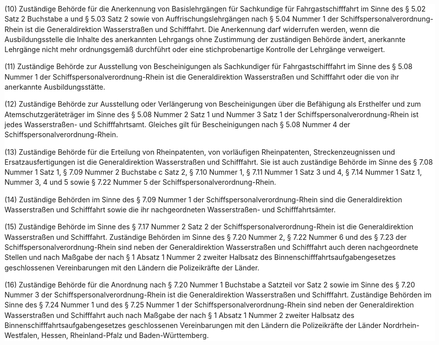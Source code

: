 (10) Zuständige Behörde für die Anerkennung von Basislehrgängen für
Sachkundige für Fahrgastschifffahrt im Sinne des § 5.02 Satz 2
Buchstabe a und § 5.03 Satz 2 sowie von Auffrischungslehrgängen nach §
5\.04 Nummer 1 der Schiffspersonalverordnung-Rhein ist die
Generaldirektion Wasserstraßen und Schifffahrt. Die Anerkennung darf
widerrufen werden, wenn die Ausbildungsstelle die Inhalte des
anerkannten Lehrgangs ohne Zustimmung der zuständigen Behörde ändert,
anerkannte Lehrgänge nicht mehr ordnungsgemäß durchführt oder eine
stichprobenartige Kontrolle der Lehrgänge verweigert.

(11) Zuständige Behörde zur Ausstellung von Bescheinigungen als
Sachkundiger für Fahrgastschifffahrt im Sinne des § 5.08 Nummer 1 der
Schiffspersonalverordnung-Rhein ist die Generaldirektion Wasserstraßen
und Schifffahrt oder die von ihr anerkannte Ausbildungsstätte.

(12) Zuständige Behörde zur Ausstellung oder Verlängerung von
Bescheinigungen über die Befähigung als Ersthelfer und zum
Atemschutzgeräteträger im Sinne des § 5.08 Nummer 2 Satz 1 und Nummer
3 Satz 1 der Schiffspersonalverordnung-Rhein ist jedes Wasserstraßen-
und Schifffahrtsamt. Gleiches gilt für Bescheinigungen nach § 5.08
Nummer 4 der Schiffspersonalverordnung-Rhein.

(13) Zuständige Behörde für die Erteilung von Rheinpatenten, von
vorläufigen Rheinpatenten, Streckenzeugnissen und Ersatzausfertigungen
ist die Generaldirektion Wasserstraßen und Schifffahrt. Sie ist auch
zuständige Behörde im Sinne des § 7.08 Nummer 1 Satz 1, § 7.09 Nummer
2 Buchstabe c Satz 2, § 7.10 Nummer 1, § 7.11 Nummer 1 Satz 3 und 4, §
7\.14 Nummer 1 Satz 1, Nummer 3, 4 und 5 sowie § 7.22 Nummer 5 der
Schiffspersonalverordnung-Rhein.

(14) Zuständige Behörden im Sinne des § 7.09 Nummer 1 der
Schiffspersonalverordnung-Rhein sind die Generaldirektion
Wasserstraßen und Schifffahrt sowie die ihr nachgeordneten
Wasserstraßen- und Schifffahrtsämter.

(15) Zuständige Behörde im Sinne des § 7.17 Nummer 2 Satz 2 der
Schiffspersonalverordnung-Rhein ist die Generaldirektion Wasserstraßen
und Schifffahrt. Zuständige Behörden im Sinne des § 7.20 Nummer 2, §
7\.22 Nummer 6 und des § 7.23 der Schiffspersonalverordnung-Rhein sind
neben der Generaldirektion Wasserstraßen und Schifffahrt auch deren
nachgeordnete Stellen und nach Maßgabe der nach § 1 Absatz 1 Nummer 2
zweiter Halbsatz des Binnenschifffahrtsaufgabengesetzes geschlossenen
Vereinbarungen mit den Ländern die Polizeikräfte der Länder.

(16) Zuständige Behörde für die Anordnung nach § 7.20 Nummer 1
Buchstabe a Satzteil vor Satz 2 sowie im Sinne des § 7.20 Nummer 3 der
Schiffspersonalverordnung-Rhein ist die Generaldirektion Wasserstraßen
und Schifffahrt. Zuständige Behörden im Sinne des § 7.24 Nummer 1 und
des § 7.25 Nummer 1 der Schiffspersonalverordnung-Rhein sind neben der
Generaldirektion Wasserstraßen und Schifffahrt auch nach Maßgabe der
nach § 1 Absatz 1 Nummer 2 zweiter Halbsatz des
Binnenschifffahrtsaufgabengesetzes geschlossenen Vereinbarungen mit
den Ländern die Polizeikräfte der Länder Nordrhein-Westfalen, Hessen,
Rheinland-Pfalz und Baden-Württemberg.
